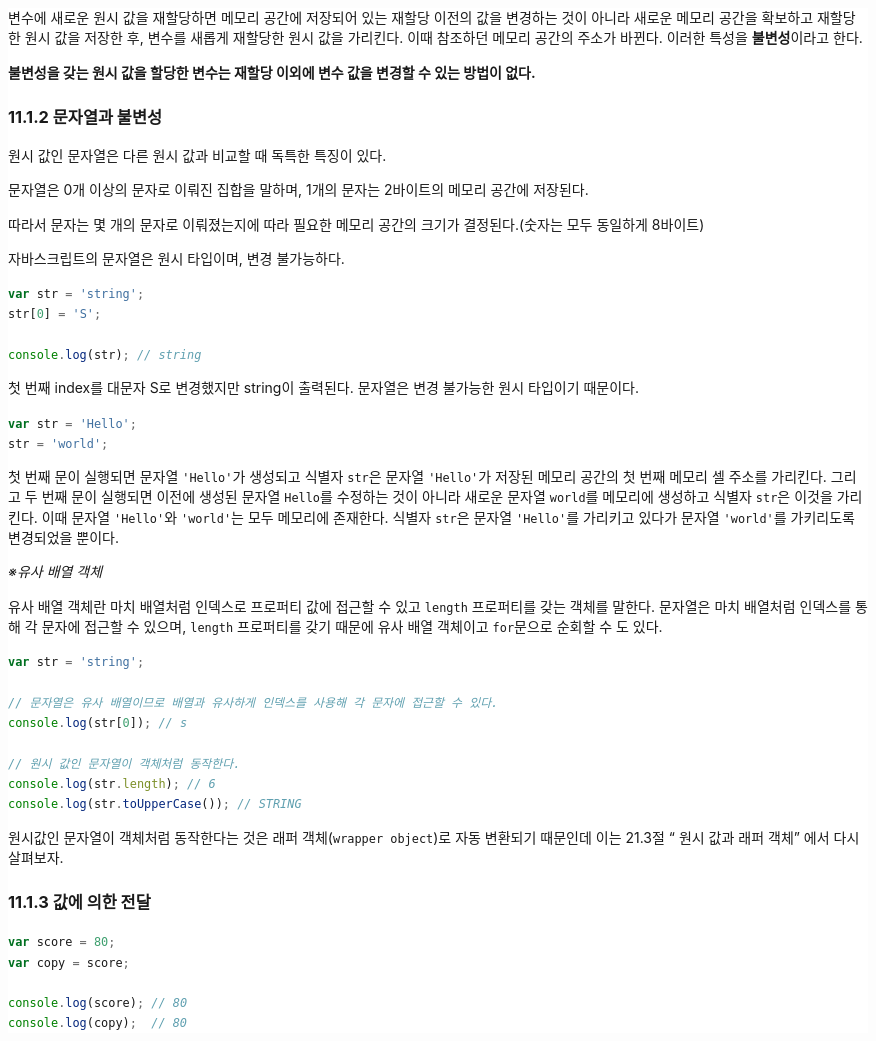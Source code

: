 변수에 새로운 원시 값을 재할당하면 메모리 공간에 저장되어 있는 재할당 이전의 값을 변경하는 것이 아니라 새로운 메모리 공간을 확보하고 재할당한 원시 값을 저장한 후, 변수를 새롭게 재할당한 원시 값을 가리킨다. 이때 참조하던 메모리 공간의 주소가 바뀐다. 이러한 특성을 **불변성**이라고 한다.

**불변성을 갖는 원시 값을 할당한 변수는 재할당 이외에 변수 값을 변경할 수 있는 방법이 없다.**

### 11.1.2 문자열과 불변성

원시 값인 문자열은 다른 원시 값과 비교할 때 독특한 특징이 있다.

문자열은 0개 이상의 문자로 이뤄진 집합을 말하며, 1개의 문자는 2바이트의 메모리 공간에 저장된다.

따라서 문자는 몇 개의 문자로 이뤄졌는지에 따라 필요한 메모리 공간의 크기가 결정된다.(숫자는 모두 동일하게 8바이트)

자바스크립트의 문자열은 원시 타입이며, 변경 불가능하다.

```jsx
var str = 'string';
str[0] = 'S';

console.log(str); // string
```

첫 번째 index를 대문자 S로 변경했지만 string이 출력된다. 문자열은 변경 불가능한 원시 타입이기 때문이다.

```jsx
var str = 'Hello';
str = 'world';
```

첫 번째 문이 실행되면 문자열 `'Hello'`가 생성되고 식별자 `str`은 문자열 `'Hello'`가 저장된 메모리 공간의 첫 번째 메모리 셀 주소를 가리킨다. 그리고 두 번째 문이 실행되면 이전에 생성된 문자열 `Hello`를 수정하는 것이 아니라 새로운 문자열 `world`를 메모리에 생성하고 식별자 `str`은 이것을 가리킨다. 이때 문자열 `'Hello'`와 `'world'`는 모두 메모리에 존재한다. 식별자 `str`은 문자열 `'Hello'`를 가리키고 있다가 문자열 `'world'`를 가키리도록 변경되었을 뿐이다.

*※유사 배열 객체*

유사 배열 객체란 마치 배열처럼 인덱스로 프로퍼티 값에 접근할 수 있고 `length` 프로퍼티를 갖는 객체를 말한다. 문자열은 마치 배열처럼 인덱스를 통해 각 문자에 접근할 수 있으며, `length` 프로퍼티를 갖기 때문에 유사 배열 객체이고 `for`문으로 순회할 수 도 있다.

```jsx
var str = 'string';

// 문자열은 유사 배열이므로 배열과 유사하게 인덱스를 사용해 각 문자에 접근할 수 있다.
console.log(str[0]); // s

// 원시 값인 문자열이 객체처럼 동작한다.
console.log(str.length); // 6
console.log(str.toUpperCase()); // STRING
```

원시값인 문자열이 객체처럼 동작한다는 것은 래퍼 객체(`wrapper object`)로 자동 변환되기 때문인데 이는 21.3절 “ 원시 값과 래퍼 객체” 에서 다시 살펴보자.

### 11.1.3 값에 의한 전달

```jsx
var score = 80;
var copy = score;

console.log(score); // 80
console.log(copy);  // 80
```
